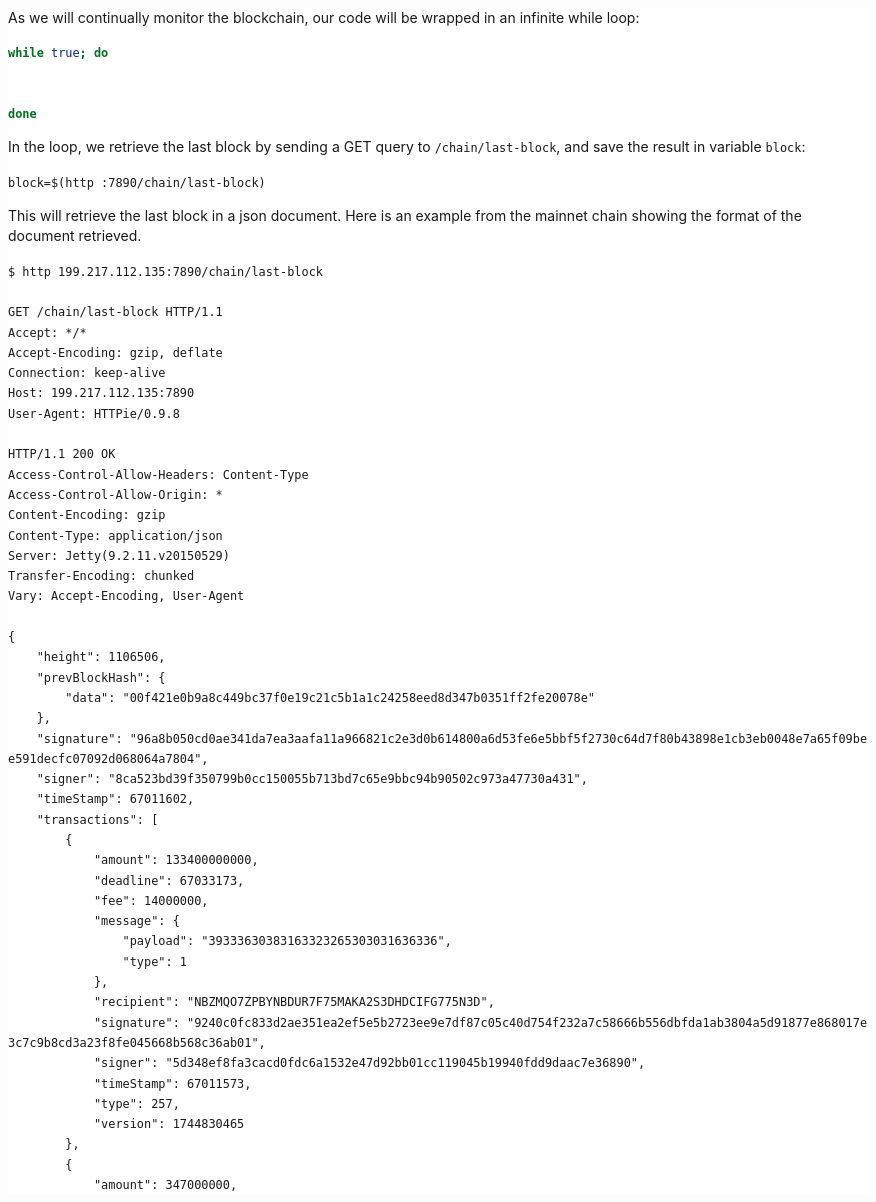 As we will continually monitor the blockchain, our code will be wrapped in an infinite while loop:

``` bash
while true; do


done
```

In the loop, we retrieve the last block by sending a GET query to `/chain/last-block`, and save the result in variable `block`:
```
block=$(http :7890/chain/last-block)
```

This will retrieve the last block in a json document. Here is an example from the mainnet chain showing the format of the document
retrieved.

```HTTP
$ http 199.217.112.135:7890/chain/last-block

GET /chain/last-block HTTP/1.1
Accept: */*
Accept-Encoding: gzip, deflate
Connection: keep-alive
Host: 199.217.112.135:7890
User-Agent: HTTPie/0.9.8

HTTP/1.1 200 OK
Access-Control-Allow-Headers: Content-Type
Access-Control-Allow-Origin: *
Content-Encoding: gzip
Content-Type: application/json
Server: Jetty(9.2.11.v20150529)
Transfer-Encoding: chunked
Vary: Accept-Encoding, User-Agent

{
    "height": 1106506, 
    "prevBlockHash": {
        "data": "00f421e0b9a8c449bc37f0e19c21c5b1a1c24258eed8d347b0351ff2fe20078e"
    }, 
    "signature": "96a8b050cd0ae341da7ea3aafa11a966821c2e3d0b614800a6d53fe6e5bbf5f2730c64d7f80b43898e1cb3eb0048e7a65f09bee591decfc07092d068064a7804", 
    "signer": "8ca523bd39f350799b0cc150055b713bd7c65e9bbc94b90502c973a47730a431", 
    "timeStamp": 67011602, 
    "transactions": [
        {
            "amount": 133400000000, 
            "deadline": 67033173, 
            "fee": 14000000, 
            "message": {
                "payload": "39333630383163323265303031636336", 
                "type": 1
            }, 
            "recipient": "NBZMQO7ZPBYNBDUR7F75MAKA2S3DHDCIFG775N3D", 
            "signature": "9240c0fc833d2ae351ea2ef5e5b2723ee9e7df87c05c40d754f232a7c58666b556dbfda1ab3804a5d91877e868017e3c7c9b8cd3a23f8fe045668b568c36ab01", 
            "signer": "5d348ef8fa3cacd0fdc6a1532e47d92bb01cc119045b19940fdd9daac7e36890", 
            "timeStamp": 67011573, 
            "type": 257, 
            "version": 1744830465
        }, 
        {
            "amount": 347000000, 
```